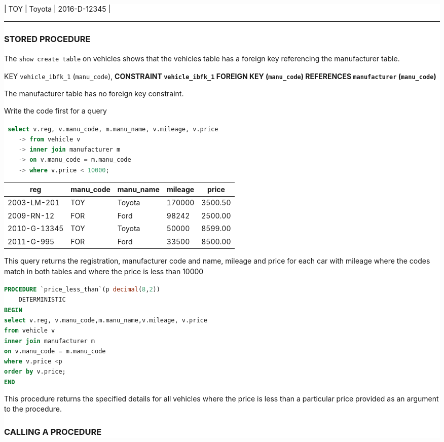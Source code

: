 | TOY       | Toyota    | 2016-D-12345 |

***

### STORED PROCEDURE

The `show create table` on vehicles shows that the vehicles table has a foreign key referencing the manufacturer table. 


KEY `vehicle_ibfk_1` (`manu_code`),
  **CONSTRAINT `vehicle_ibfk_1` FOREIGN KEY (`manu_code`) REFERENCES `manufacturer` (`manu_code`)**

The manufacturer table has no foreign key constraint.

Write the code first for a query

```sql
 select v.reg, v.manu_code, m.manu_name, v.mileage, v.price
    -> from vehicle v
    -> inner join manufacturer m
    -> on v.manu_code = m.manu_code
    -> where v.price < 10000;
```

| reg          | manu_code | manu_name | mileage | price   |
--- | --- |--- | --- | --- |
| 2003-LM-201  | TOY       | Toyota    |  170000 | 3500.50 |
| 2009-RN-12   | FOR       | Ford      |   98242 | 2500.00 |
| 2010-G-13345 | TOY       | Toyota    |   50000 | 8599.00 |
| 2011-G-995   | FOR       | Ford      |   33500 | 8500.00 |

This query returns the registration, manufacturer code and name, mileage and price for each car with mileage where the codes match in both tables and where the price is less than 10000 

```sql
PROCEDURE `price_less_than`(p decimal(8,2))
    DETERMINISTIC
BEGIN
select v.reg, v.manu_code,m.manu_name,v.mileage, v.price
from vehicle v
inner join manufacturer m
on v.manu_code = m.manu_code
where v.price <p
order by v.price;
END
```

This procedure returns the specified details for all vehicles where the price is less than a particular price provided as an argument to the procedure.

### CALLING A PROCEDURE

